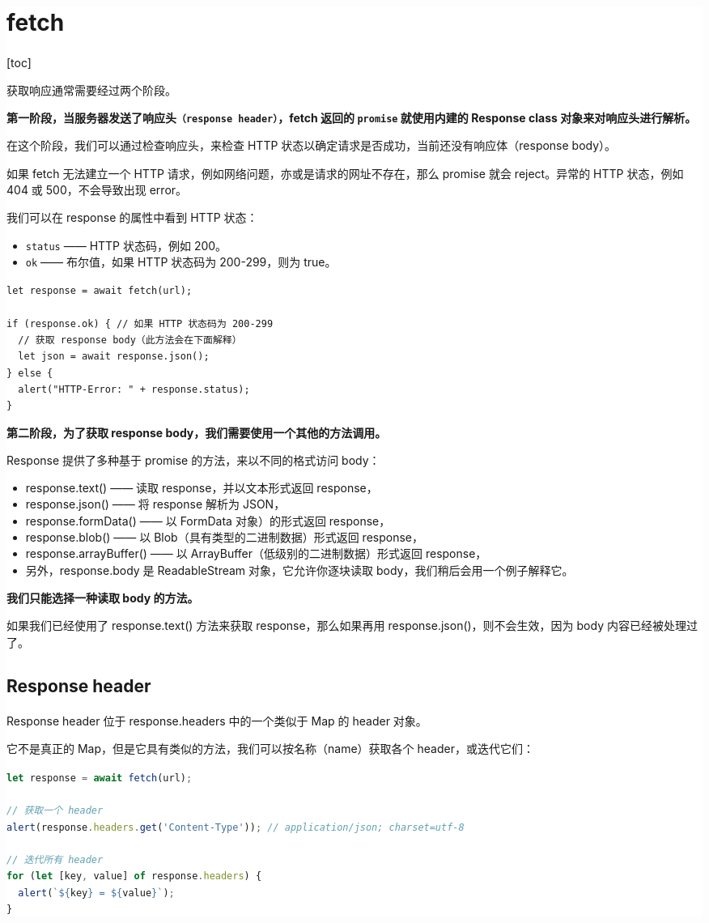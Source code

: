 # fetch

[toc]

获取响应通常需要经过两个阶段。

**第一阶段，当服务器发送了响应头`（response header）`，fetch 返回的 `promise` 就使用内建的 Response class 对象来对响应头进行解析。**

在这个阶段，我们可以通过检查响应头，来检查 HTTP 状态以确定请求是否成功，当前还没有响应体（response body）。

如果 fetch 无法建立一个 HTTP 请求，例如网络问题，亦或是请求的网址不存在，那么 promise 就会 reject。异常的 HTTP 状态，例如 404 或 500，不会导致出现 error。

我们可以在 response 的属性中看到 HTTP 状态：

- `status` —— HTTP 状态码，例如 200。
- `ok` —— 布尔值，如果 HTTP 状态码为 200-299，则为 true。

```JS
let response = await fetch(url);

if (response.ok) { // 如果 HTTP 状态码为 200-299
  // 获取 response body（此方法会在下面解释）
  let json = await response.json();
} else {
  alert("HTTP-Error: " + response.status);
}
```

**第二阶段，为了获取 response body，我们需要使用一个其他的方法调用。**

Response 提供了多种基于 promise 的方法，来以不同的格式访问 body：

- response.text() —— 读取 response，并以文本形式返回 response，
- response.json() —— 将 response 解析为 JSON，
- response.formData() —— 以 FormData 对象）的形式返回 response，
- response.blob() —— 以 Blob（具有类型的二进制数据）形式返回 response，
- response.arrayBuffer() —— 以 ArrayBuffer（低级别的二进制数据）形式返回 response，
- 另外，response.body 是 ReadableStream 对象，它允许你逐块读取 body，我们稍后会用一个例子解释它。

**我们只能选择一种读取 body 的方法。**

如果我们已经使用了 response.text() 方法来获取 response，那么如果再用 response.json()，则不会生效，因为 body 内容已经被处理过了。

## Response header

Response header 位于 response.headers 中的一个类似于 Map 的 header 对象。

它不是真正的 Map，但是它具有类似的方法，我们可以按名称（name）获取各个 header，或迭代它们：

```js
let response = await fetch(url);

// 获取一个 header
alert(response.headers.get('Content-Type')); // application/json; charset=utf-8

// 迭代所有 header
for (let [key, value] of response.headers) {
  alert(`${key} = ${value}`);
}
```
